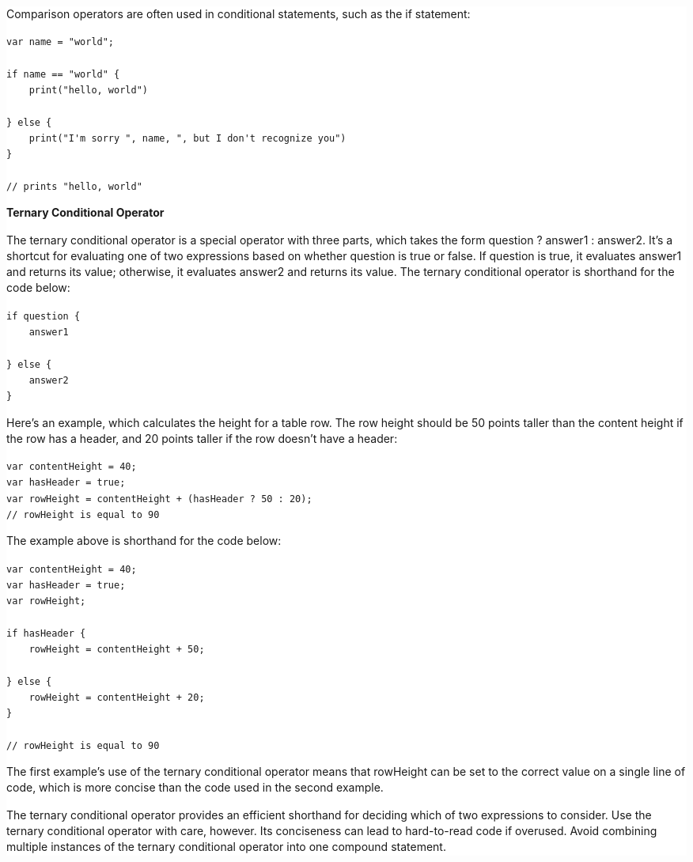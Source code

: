 Comparison operators are often used in conditional statements, such as
the if statement:

	var name = "world";

	if name == "world" {
	    print("hello, world")

	} else {
	    print("I'm sorry ", name, ", but I don't recognize you")
	}

	// prints "hello, world"

**Ternary Conditional Operator**

The ternary conditional operator is a special operator with three parts,
which takes the form question ? answer1 : answer2. It’s a shortcut for
evaluating one of two expressions based on whether question is true or
false. If question is true, it evaluates answer1 and returns its value;
otherwise, it evaluates answer2 and returns its value. The ternary
conditional operator is shorthand for the code below:

	if question {
	    answer1

	} else {
	    answer2
	}

Here’s an example, which calculates the height for a table row. The row
height should be 50 points taller than the content height if the row has a
header, and 20 points taller if the row doesn’t have a header:

	var contentHeight = 40;
	var hasHeader = true;
	var rowHeight = contentHeight + (hasHeader ? 50 : 20);
	// rowHeight is equal to 90

The example above is shorthand for the code below:

	var contentHeight = 40;
	var hasHeader = true;
	var rowHeight;

	if hasHeader {
	    rowHeight = contentHeight + 50;

	} else {
	    rowHeight = contentHeight + 20;
	}

	// rowHeight is equal to 90

The first example’s use of the ternary conditional operator means that
rowHeight can be set to the correct value on a single line of code, which
is more concise than the code used in the second example.

The ternary conditional operator provides an efficient shorthand for
deciding which of two expressions to consider. Use the ternary conditional
operator with care, however. Its conciseness can lead to hard-to-read code
if overused. Avoid combining multiple instances of the ternary conditional
operator into one compound statement.
